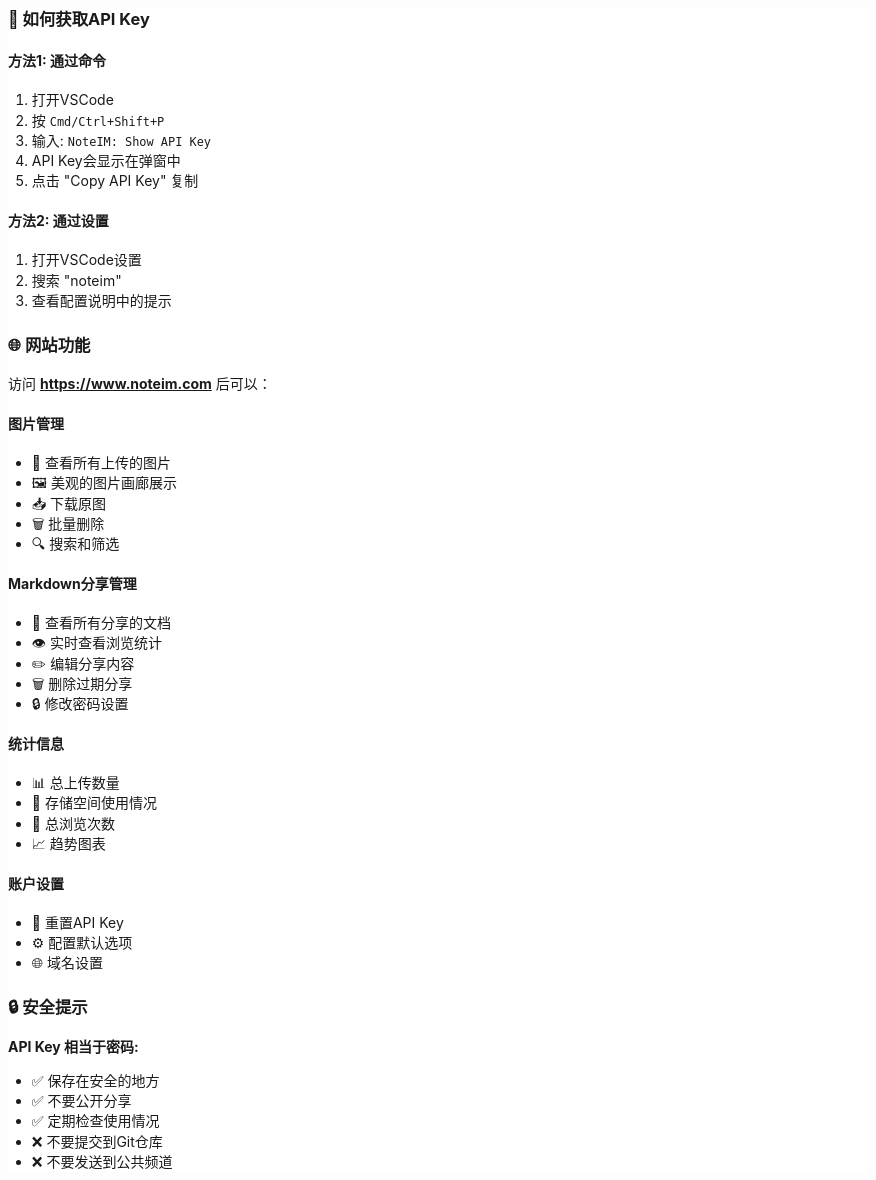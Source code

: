 ### 📖 如何获取API Key

#### 方法1: 通过命令
1. 打开VSCode
2. 按 `Cmd/Ctrl+Shift+P`
3. 输入: `NoteIM: Show API Key`
4. API Key会显示在弹窗中
5. 点击 "Copy API Key" 复制

#### 方法2: 通过设置
1. 打开VSCode设置
2. 搜索 "noteim"
3. 查看配置说明中的提示

### 🌐 网站功能

访问 **https://www.noteim.com** 后可以：

#### 图片管理
- 📸 查看所有上传的图片
- 🖼️ 美观的图片画廊展示
- 📥 下载原图
- 🗑️ 批量删除
- 🔍 搜索和筛选

#### Markdown分享管理
- 📄 查看所有分享的文档
- 👁️ 实时查看浏览统计
- ✏️ 编辑分享内容
- 🗑️ 删除过期分享
- 🔒 修改密码设置

#### 统计信息
- 📊 总上传数量
- 💾 存储空间使用情况
- 👀 总浏览次数
- 📈 趋势图表

#### 账户设置
- 🔑 重置API Key
- ⚙️ 配置默认选项
- 🌐 域名设置

### 🔒 安全提示

**API Key 相当于密码:**
- ✅ 保存在安全的地方
- ✅ 不要公开分享
- ✅ 定期检查使用情况
- ❌ 不要提交到Git仓库
- ❌ 不要发送到公共频道
